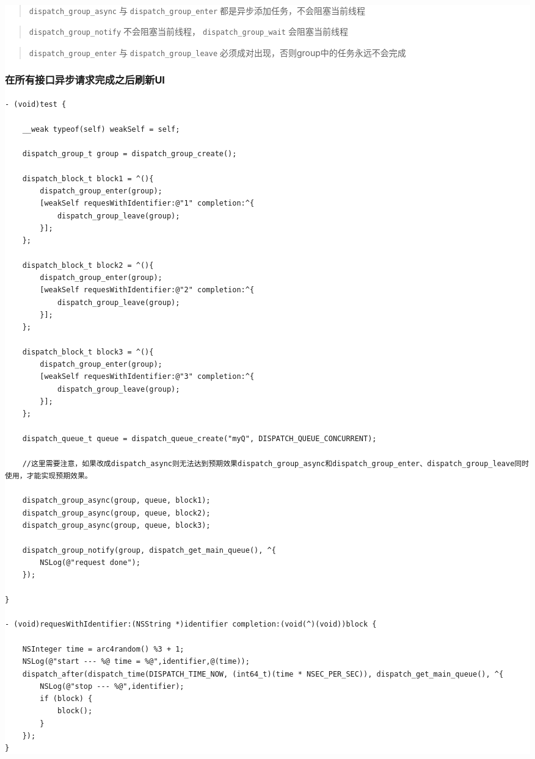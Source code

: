 ```
```

> `dispatch_group_async` 与 `dispatch_group_enter` 都是异步添加任务，不会阻塞当前线程  

> `dispatch_group_notify` 不会阻塞当前线程， `dispatch_group_wait` 会阻塞当前线程  

> `dispatch_group_enter` 与 `dispatch_group_leave` 必须成对出现，否则group中的任务永远不会完成  

### 在所有接口异步请求完成之后刷新UI

```
- (void)test {
    
    __weak typeof(self) weakSelf = self;
    
    dispatch_group_t group = dispatch_group_create();
    
    dispatch_block_t block1 = ^(){
        dispatch_group_enter(group);
        [weakSelf requesWithIdentifier:@"1" completion:^{
            dispatch_group_leave(group);
        }];
    };
    
    dispatch_block_t block2 = ^(){
        dispatch_group_enter(group);
        [weakSelf requesWithIdentifier:@"2" completion:^{
            dispatch_group_leave(group);
        }];
    };
    
    dispatch_block_t block3 = ^(){
        dispatch_group_enter(group);
        [weakSelf requesWithIdentifier:@"3" completion:^{
            dispatch_group_leave(group);
        }];
    };
    
    dispatch_queue_t queue = dispatch_queue_create("myQ", DISPATCH_QUEUE_CONCURRENT);
    
    //这里需要注意，如果改成dispatch_async则无法达到预期效果dispatch_group_async和dispatch_group_enter、dispatch_group_leave同时使用，才能实现预期效果。

    dispatch_group_async(group, queue, block1);
    dispatch_group_async(group, queue, block2);
    dispatch_group_async(group, queue, block3);
    
    dispatch_group_notify(group, dispatch_get_main_queue(), ^{
        NSLog(@"request done");
    });
    
}

- (void)requesWithIdentifier:(NSString *)identifier completion:(void(^)(void))block {
    
    NSInteger time = arc4random() %3 + 1;
    NSLog(@"start --- %@ time = %@",identifier,@(time));
    dispatch_after(dispatch_time(DISPATCH_TIME_NOW, (int64_t)(time * NSEC_PER_SEC)), dispatch_get_main_queue(), ^{
        NSLog(@"stop --- %@",identifier);
        if (block) {
            block();
        }
    });
}
```